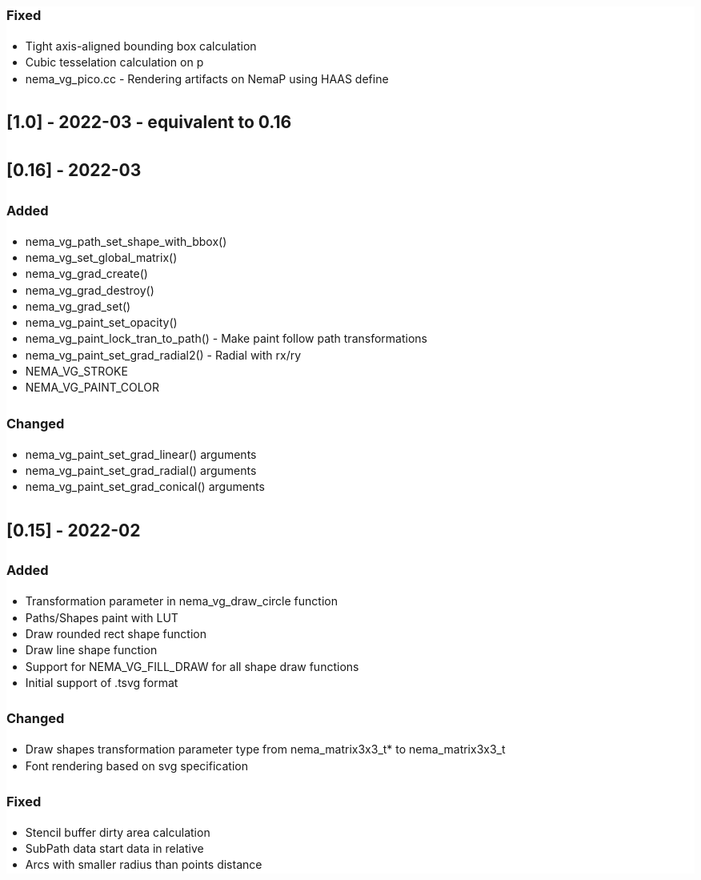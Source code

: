 ### Fixed
 - Tight axis-aligned bounding box calculation
 - Cubic tesselation calculation on p
 - nema_vg_pico.cc - Rendering artifacts on NemaP using HAAS define


## [1.0]  - 2022-03 - equivalent to 0.16
## [0.16] - 2022-03

### Added
 - nema_vg_path_set_shape_with_bbox()
 - nema_vg_set_global_matrix()
 - nema_vg_grad_create()
 - nema_vg_grad_destroy()
 - nema_vg_grad_set()
 - nema_vg_paint_set_opacity()
 - nema_vg_paint_lock_tran_to_path() - Make paint follow path transformations
 - nema_vg_paint_set_grad_radial2() - Radial with rx/ry
 - NEMA_VG_STROKE
 - NEMA_VG_PAINT_COLOR

### Changed
 - nema_vg_paint_set_grad_linear() arguments
 - nema_vg_paint_set_grad_radial() arguments
 - nema_vg_paint_set_grad_conical() arguments


## [0.15] - 2022-02

### Added
 - Transformation parameter in nema_vg_draw_circle function
 - Paths/Shapes paint with LUT
 - Draw rounded rect shape function
 - Draw line shape function
 - Support for NEMA_VG_FILL_DRAW for all shape draw functions
 - Initial support of .tsvg format

### Changed
 - Draw shapes transformation parameter type
   from nema_matrix3x3_t* to nema_matrix3x3_t
 - Font rendering based on svg specification

### Fixed
 - Stencil buffer dirty area calculation
 - SubPath data start data in relative
 - Arcs with smaller radius than points distance


